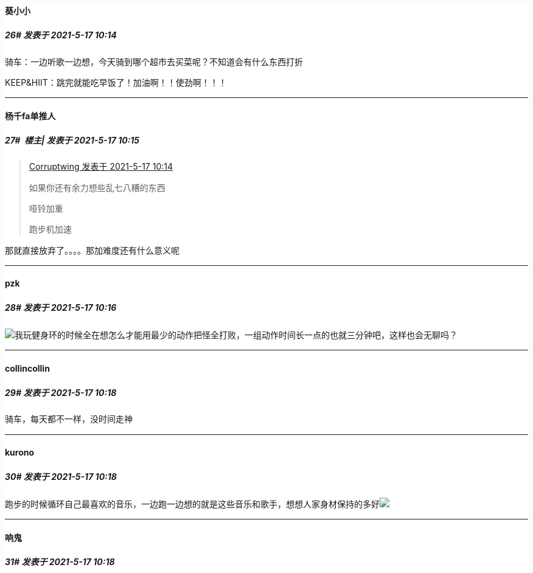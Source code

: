 ####  葵小小  
##### 26#       发表于 2021-5-17 10:14


骑车：一边听歌一边想，今天骑到哪个超市去买菜呢？不知道会有什么东西打折

KEEP&amp;HIIT：跳完就能吃早饭了！加油啊！！使劲啊！！！


*****

####  杨千fa单推人  
##### 27#         楼主| 发表于 2021-5-17 10:15


<blockquote><a href="httphttps://bbs.saraba1st.com/2b/forum.php?mod=redirect&amp;goto=findpost&amp;pid=51276727&amp;ptid=2004436" target="_blank">Corruptwing 发表于 2021-5-17 10:14</a>

如果你还有余力想些乱七八糟的东西

哑铃加重

跑步机加速</blockquote>
那就直接放弃了。。。。那加难度还有什么意义呢


*****

####  pzk  
##### 28#       发表于 2021-5-17 10:16


<img src="https://static.saraba1st.com/image/smiley/face2017/112.png" referrerpolicy="no-referrer">我玩健身环的时候全在想怎么才能用最少的动作把怪全打败，一组动作时间长一点的也就三分钟吧，这样也会无聊吗？


*****

####  collincollin  
##### 29#       发表于 2021-5-17 10:18


骑车，每天都不一样，没时间走神


*****

####  kurono  
##### 30#       发表于 2021-5-17 10:18


跑步的时候循环自己最喜欢的音乐，一边跑一边想的就是这些音乐和歌手，想想人家身材保持的多好<img src="https://static.saraba1st.com/image/smiley/face2017/067.png" referrerpolicy="no-referrer">




*****

####  响鬼  
##### 31#       发表于 2021-5-17 10:18
